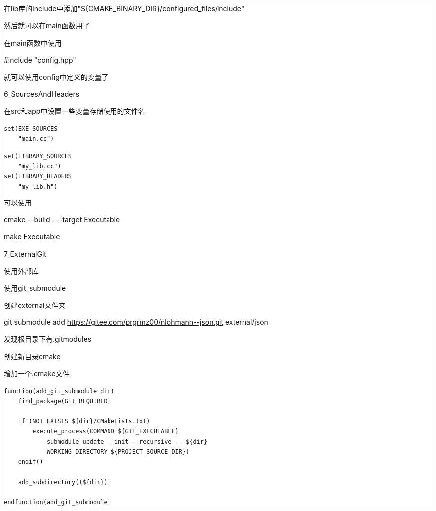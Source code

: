 

在lib库的include中添加"${CMAKE_BINARY_DIR}/configured_files/include"

然后就可以在main函数用了



在main函数中使用

#include "config.hpp"

就可以使用config中定义的变量了



6_SourcesAndHeaders

在src和app中设置一些变量存储使用的文件名

```
set(EXE_SOURCES
    "main.cc")
```

```
set(LIBRARY_SOURCES
    "my_lib.cc")
set(LIBRARY_HEADERS
    "my_lib.h")
```



可以使用

cmake --build . --target Executable

make Executable



7_ExternalGit

使用外部库

使用git_submodule



创建external文件夹



git submodule add https://gitee.com/prgrmz00/nlohmann--json.git external/json



发现根目录下有.gitmodules



创建新目录cmake

增加一个.cmake文件

```
function(add_git_submodule dir)
    find_package(Git REQUIRED)

    if (NOT EXISTS ${dir}/CMakeLists.txt)
        execute_process(COMMAND ${GIT_EXECUTABLE}
            submodule update --init --recursive -- ${dir}
            WORKING_DIRECTORY ${PROJECT_SOURCE_DIR})
    endif()

    add_subdirectory((${dir}))
    
endfunction(add_git_submodule) 
```
